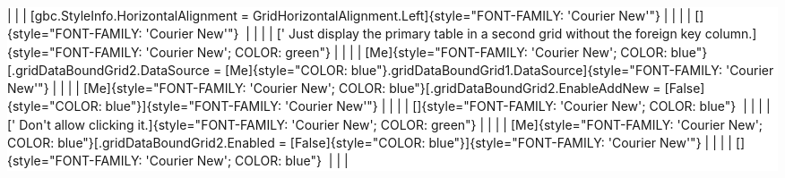 |                                                                                                                                                                                                                                                                                                                |
| [gbc.StyleInfo.HorizontalAlignment = GridHorizontalAlignment.Left]{style="FONT-FAMILY: 'Courier New'"}                                                                                                                                                                                                         |
|                                                                                                                                                                                                                                                                                                                |
| []{style="FONT-FAMILY: 'Courier New'"}                                                                                                                                                                                                                                                                         |
|                                                                                                                                                                                                                                                                                                                |
| [\' Just display the primary table in a second grid without the foreign key column.]{style="FONT-FAMILY: 'Courier New'; COLOR: green"}                                                                                                                                                                         |
|                                                                                                                                                                                                                                                                                                                |
| [Me]{style="FONT-FAMILY: 'Courier New'; COLOR: blue"}[.gridDataBoundGrid2.DataSource = [Me]{style="COLOR: blue"}.gridDataBoundGrid1.DataSource]{style="FONT-FAMILY: 'Courier New'"}                                                                                                                            |
|                                                                                                                                                                                                                                                                                                                |
| [Me]{style="FONT-FAMILY: 'Courier New'; COLOR: blue"}[.gridDataBoundGrid2.EnableAddNew = [False]{style="COLOR: blue"}]{style="FONT-FAMILY: 'Courier New'"}                                                                                                                                                     |
|                                                                                                                                                                                                                                                                                                                |
| []{style="FONT-FAMILY: 'Courier New'; COLOR: blue"}                                                                                                                                                                                                                                                            |
|                                                                                                                                                                                                                                                                                                                |
| [\' Don\'t allow clicking it.]{style="FONT-FAMILY: 'Courier New'; COLOR: green"}                                                                                                                                                                                                                               |
|                                                                                                                                                                                                                                                                                                                |
| [Me]{style="FONT-FAMILY: 'Courier New'; COLOR: blue"}[.gridDataBoundGrid2.Enabled = [False]{style="COLOR: blue"}]{style="FONT-FAMILY: 'Courier New'"}                                                                                                                                                          |
|                                                                                                                                                                                                                                                                                                                |
| []{style="FONT-FAMILY: 'Courier New'; COLOR: blue"}                                                                                                                                                                                                                                                            |
|                                                                                                                                                                                                                                                                                                                |
